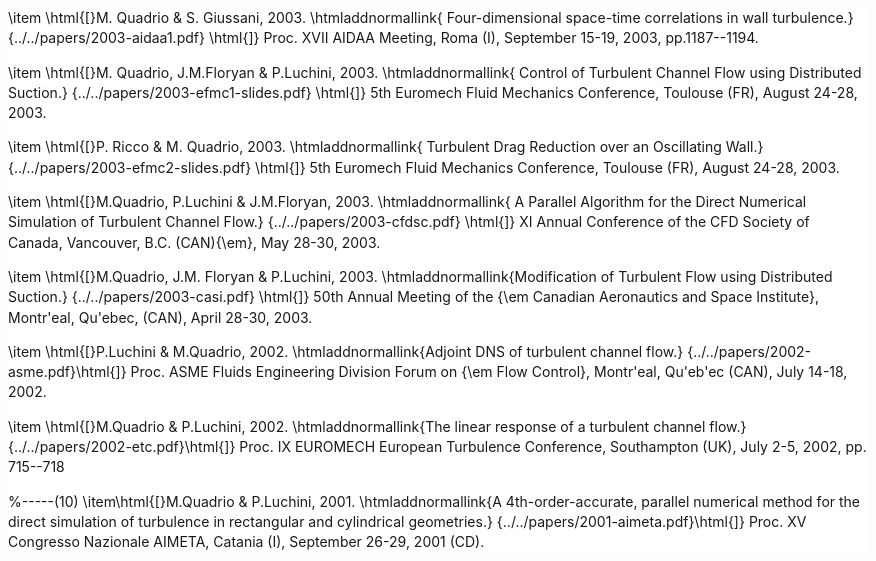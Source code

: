 \item \html{[}M. Quadrio \& S. Giussani, 2003. 
\htmladdnormallink{
Four-dimensional space-time correlations in wall turbulence.}
{../../papers/2003-aidaa1.pdf}
\html{]}
Proc. XVII AIDAA Meeting, Roma (I), September 15-19, 2003, pp.1187--1194.

\item \html{[}M. Quadrio, J.M.Floryan \& P.Luchini, 2003.
\htmladdnormallink{ 
Control of Turbulent Channel Flow using Distributed Suction.}
{../../papers/2003-efmc1-slides.pdf}
\html{]} 
5th Euromech Fluid Mechanics Conference, 
Toulouse (FR), August 24-28, 2003.

\item \html{[}P. Ricco \& M. Quadrio, 2003. 
\htmladdnormallink{
 Turbulent Drag Reduction over an Oscillating Wall.}
 {../../papers/2003-efmc2-slides.pdf}
 \html{]} 5th Euromech
 Fluid Mechanics Conference, Toulouse (FR), August 24-28, 2003.

\item \html{[}M.Quadrio, P.Luchini \& J.M.Floryan, 2003. 
\htmladdnormallink{
A Parallel Algorithm for the Direct Numerical Simulation of Turbulent
Channel Flow.}
{../../papers/2003-cfdsc.pdf}
\html{]} XI Annual Conference of the CFD Society of Canada,
Vancouver, B.C. (CAN){\em}, May 28-30, 2003.

\item \html{[}M.Quadrio, J.M. Floryan \& P.Luchini, 2003. 
\htmladdnormallink{Modification of Turbulent Flow 
                   using Distributed Suction.}
{../../papers/2003-casi.pdf}
\html{]}
50th Annual Meeting of the {\em Canadian Aeronautics and Space
Institute}, Montr\'eal, Qu\'ebec, (CAN), April 28-30, 2003.

\item \html{[}P.Luchini \& M.Quadrio, 2002.
\htmladdnormallink{Adjoint DNS of turbulent 
  channel flow.}
  {../../papers/2002-asme.pdf}\html{]} Proc. ASME
  Fluids Engineering Division Forum on {\em Flow Control}, Montr\'eal,
  Qu\'eb\'ec (CAN), July 14-18, 2002.

\item \html{[}M.Quadrio \& P.Luchini, 2002. 
\htmladdnormallink{The linear 
  response of a turbulent channel flow.}
  {../../papers/2002-etc.pdf}\html{]} Proc. IX
  EUROMECH European Turbulence Conference, Southampton (UK), July 2-5,
  2002, pp. 715--718

%-----(10)
\item\html{[}M.Quadrio \& P.Luchini, 2001. 
\htmladdnormallink{A 4th-order-accurate, parallel
  numerical method for the direct simulation of turbulence in
  rectangular and cylindrical geometries.}
  {../../papers/2001-aimeta.pdf}\html{]} Proc. XV
  Congresso Nazionale AIMETA, Catania (I), September 26-29, 2001 (CD).
